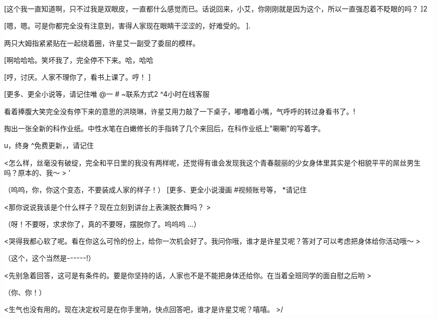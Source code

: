 

 [这个我一直知道啊，只不过我是双眼皮，一直都什么感觉而已。话说回来，小艾，你刚刚就是因为这个，所以一直强忍着不眨眼的吗？ ]2





 [嗯，嗯。可是你都完全没有注意到，害得人家现在眼睛干涩涩的，好难受的。 ].





两只大姆指紧紧贴在一起绕着圈，许星艾一副受了委屈的模样。



 [啊哈哈哈。笑坏我了，完全停不下来。哈，哈哈



 [哼，讨厌。人家不理你了，看书上课了。哼！ ]



 [更多、更全小说等，请记住唯 @一 # ~联系方式2 ^4小时在线客服



看着捧腹大笑完全没有停下来的意思的洪晓琳，许星艾用力敲了一下桌子，嘟噜着小嘴，气呼呼的转过身看书了。!



掏出一张全新的科作业纸。中性水笔在白嫩修长的手指转了几个来回后，在科作业纸上"唰唰"的写着字。



u，终身 ^免费更新，，请记住



 <怎么样，丝毫没有破绽，完全和平日里的我没有两样呢，还觉得有谁会发现我这个青春靓丽的少女身体里其实是个相貌平平的屌丝男生吗？原本的、我～ > '



（呜呜，你，你这个变态，不要装成人家的样子！） [更多、更全小说漫画 #视频账号等， *请记住





 <那你说说我该是个什么样子？现在立刻到讲台上表演脱衣舞吗？ >



（呀！不要呀，求求你了，真的不要呀，摆脱你了。呜呜呜 ...）





 <哭得我都心软了呢。看在你这么可怜的份上，给你一次机会好了。我问你哦，谁才是许星艾呢？答对了可以考虑把身体给你活动哦～ >



（这个，这个当然是------!）



 <先别急着回答，这可是有条件的。要是你坚持的话，人家也不是不能把身体还给你。在当着全班同学的面自慰之后哟 >



（你、你！）



 <生气也没有用的。现在决定权可是在你手里呐，快点回答吧，谁才是许星艾呢？嘻嘻。 >/
